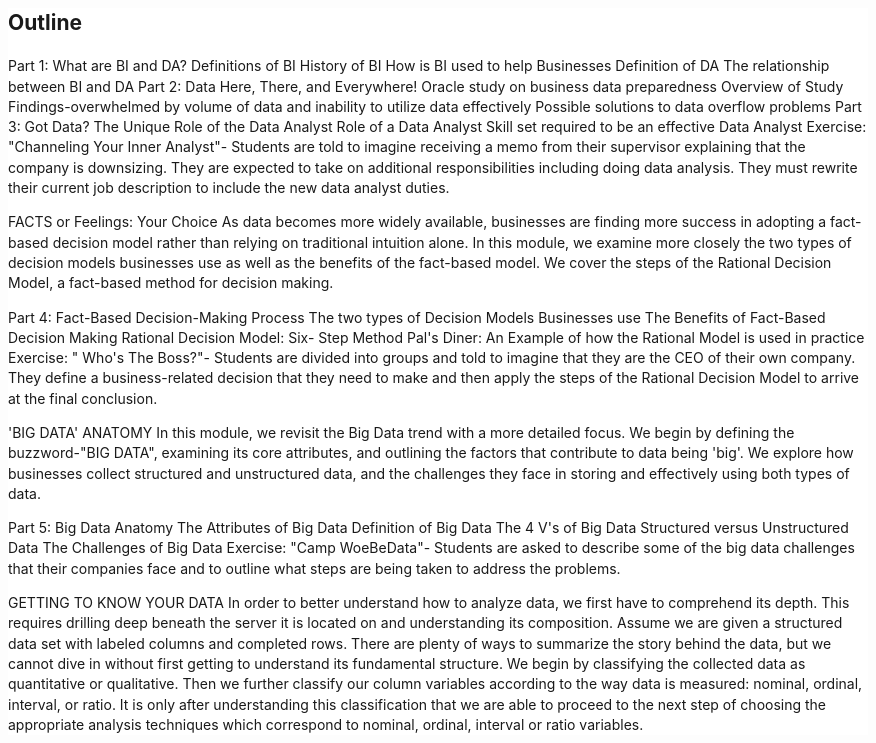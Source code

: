 ## Outline
Part 1: What are BI and DA?
Definitions of BI
History of BI
How is BI used to help Businesses
Definition of DA
The relationship between BI and DA
Part 2: Data Here, There, and Everywhere!
Oracle study on business data preparedness
Overview of Study Findings-overwhelmed by volume of data and inability to utilize data effectively
Possible solutions  to data overflow problems
Part 3: Got Data? The Unique Role of the Data Analyst
Role of a Data Analyst
Skill set required to be an effective Data Analyst
Exercise: "Channeling  Your Inner Analyst"- Students are told to imagine receiving a memo from their supervisor explaining that the company is downsizing.  They are expected to take on additional responsibilities including doing data analysis. They must rewrite their current job description to include the new data analyst duties.

FACTS or Feelings: Your Choice
As data becomes more widely available, businesses are finding more success in adopting a fact-based decision model rather than relying on traditional intuition alone. In this module, we examine more closely the two types of decision models businesses use as well as the benefits of the fact-based model. We cover the steps of the Rational Decision Model, a fact-based method for decision making.

Part 4: Fact-Based Decision-Making Process
The two types of Decision Models Businesses use
The Benefits of Fact-Based Decision Making
Rational Decision Model: Six- Step Method
Pal's Diner: An Example of how the Rational Model is used in practice
Exercise: " Who's The Boss?"- Students are divided into groups and told to imagine that they are the CEO of their own company. They define a business-related decision that they need to make and then apply the steps of the Rational Decision Model to arrive at the final conclusion.      

'BIG DATA' ANATOMY
In this module, we revisit the Big Data trend with a more detailed focus. We begin by defining the buzzword-"BIG DATA", examining its core attributes, and outlining the factors that contribute to data being  'big'. We explore how businesses collect structured and unstructured data, and the challenges they face in storing and effectively using both types of data.

Part 5: Big Data Anatomy
The Attributes of Big Data
Definition of Big Data
The 4 V's of Big Data
Structured versus Unstructured Data
The Challenges of Big Data
Exercise: "Camp WoeBeData"- Students are asked to describe some of the big data challenges that their companies face and to outline what steps are being taken to address the problems.

GETTING TO KNOW YOUR DATA
In order to better understand how to analyze data, we first have to comprehend its depth. This requires drilling deep beneath the server it is located on and understanding its composition. Assume we are given a structured data set with labeled columns and completed rows. There are plenty of ways to summarize the story behind the data, but we cannot dive in without first getting to understand its fundamental structure. We begin by classifying the collected data as quantitative or qualitative. Then we further classify our column variables according to the way data is measured: nominal, ordinal, interval, or ratio. It is only after understanding this classification that we are able to proceed to the next step of choosing the appropriate analysis techniques which correspond to nominal, ordinal, interval or ratio variables.
